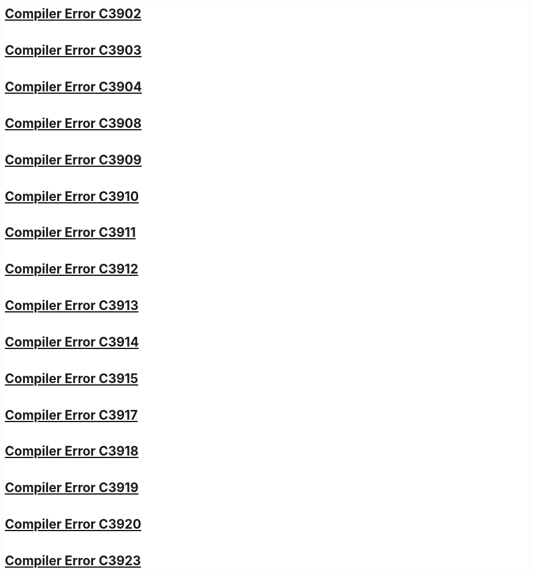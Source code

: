 ## [Compiler Error C3902](compiler-error-c3902.md)
## [Compiler Error C3903](compiler-error-c3903.md)
## [Compiler Error C3904](compiler-error-c3904.md)
## [Compiler Error C3908](compiler-error-c3908.md)
## [Compiler Error C3909](compiler-error-c3909.md)
## [Compiler Error C3910](compiler-error-c3910.md)
## [Compiler Error C3911](compiler-error-c3911.md)
## [Compiler Error C3912](compiler-error-c3912.md)
## [Compiler Error C3913](compiler-error-c3913.md)
## [Compiler Error C3914](compiler-error-c3914.md)
## [Compiler Error C3915](compiler-error-c3915.md)
## [Compiler Error C3917](compiler-error-c3917.md)
## [Compiler Error C3918](compiler-error-c3918.md)
## [Compiler Error C3919](compiler-error-c3919.md)
## [Compiler Error C3920](compiler-error-c3920.md)
## [Compiler Error C3923](compiler-error-c3923.md)
